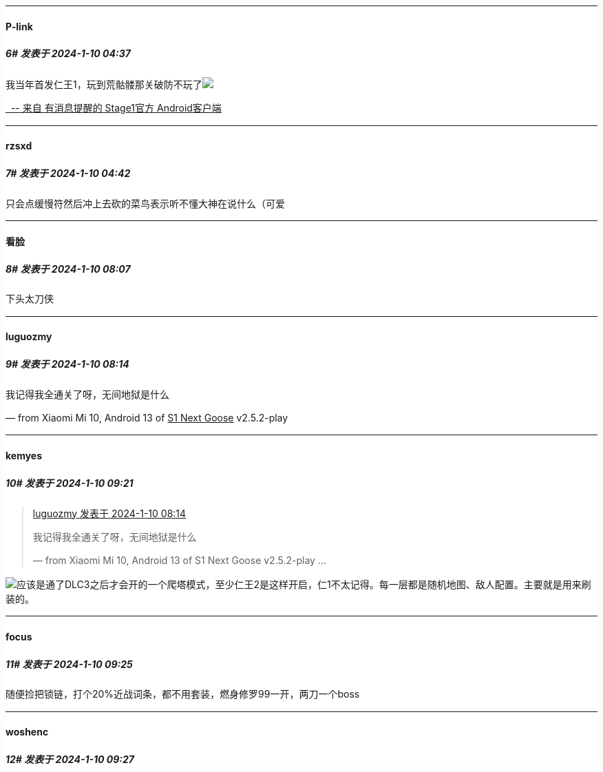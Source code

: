 *****

####  P-link  
##### 6#       发表于 2024-1-10 04:37

我当年首发仁王1，玩到荒骷髅那关破防不玩了<img src="https://static.saraba1st.com/image/smiley/face2017/068.png" referrerpolicy="no-referrer">

[  -- 来自 有消息提醒的 Stage1官方 Android客户端](https://www.coolapk.com/apk/140634)

*****

####  rzsxd  
##### 7#       发表于 2024-1-10 04:42

只会点缓慢符然后冲上去砍的菜鸟表示听不懂大神在说什么（可爱

*****

####  看脸  
##### 8#       发表于 2024-1-10 08:07

下头太刀侠

*****

####  luguozmy  
##### 9#       发表于 2024-1-10 08:14

我记得我全通关了呀，无间地狱是什么

— from Xiaomi Mi 10, Android 13 of [S1 Next Goose](https://pan.baidu.com/s/1mi43uRm) v2.5.2-play

*****

####  kemyes  
##### 10#       发表于 2024-1-10 09:21

<blockquote><a href="httphttps://bbs.saraba1st.com/2b/forum.php?mod=redirect&amp;goto=findpost&amp;pid=63597628&amp;ptid=2167349" target="_blank">luguozmy 发表于 2024-1-10 08:14</a>

我记得我全通关了呀，无间地狱是什么

— from Xiaomi Mi 10, Android 13 of S1 Next Goose v2.5.2-play ...</blockquote>
<img src="https://static.saraba1st.com/image/smiley/face2017/009.gif" referrerpolicy="no-referrer">应该是通了DLC3之后才会开的一个爬塔模式，至少仁王2是这样开启，仁1不太记得。每一层都是随机地图、敌人配置。主要就是用来刷装的。

*****

####  focus  
##### 11#       发表于 2024-1-10 09:25

随便捡把锁链，打个20%近战词条，都不用套装，燃身修罗99一开，两刀一个boss

*****

####  woshenc  
##### 12#       发表于 2024-1-10 09:27
